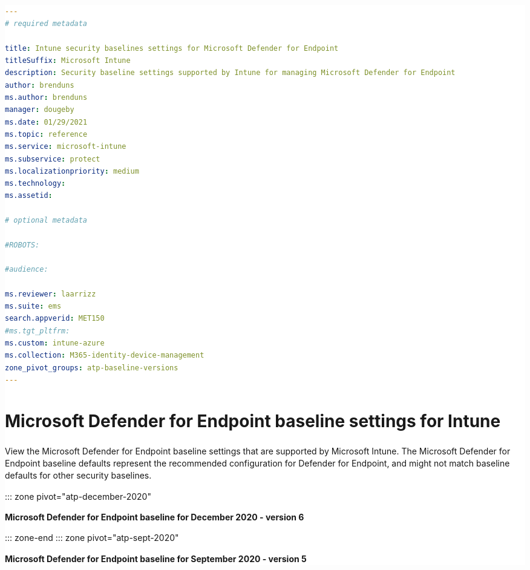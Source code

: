 ```yaml
---
# required metadata

title: Intune security baselines settings for Microsoft Defender for Endpoint 
titleSuffix: Microsoft Intune
description: Security baseline settings supported by Intune for managing Microsoft Defender for Endpoint
author: brenduns
ms.author: brenduns
manager: dougeby
ms.date: 01/29/2021
ms.topic: reference
ms.service: microsoft-intune
ms.subservice: protect
ms.localizationpriority: medium
ms.technology:
ms.assetid:

# optional metadata

#ROBOTS:

#audience:

ms.reviewer: laarrizz
ms.suite: ems
search.appverid: MET150
#ms.tgt_pltfrm:
ms.custom: intune-azure
ms.collection: M365-identity-device-management
zone_pivot_groups: atp-baseline-versions
---
```




# Microsoft Defender for Endpoint baseline settings for Intune

View the Microsoft Defender for Endpoint baseline settings that are supported by Microsoft Intune. The Microsoft Defender for Endpoint baseline defaults represent the recommended configuration for Defender for Endpoint, and might not match baseline defaults for other security baselines.

::: zone pivot="atp-december-2020"

**Microsoft Defender for Endpoint baseline for December 2020 - version 6**  

::: zone-end
::: zone pivot="atp-sept-2020"

**Microsoft Defender for Endpoint baseline for September 2020 - version 5**  
